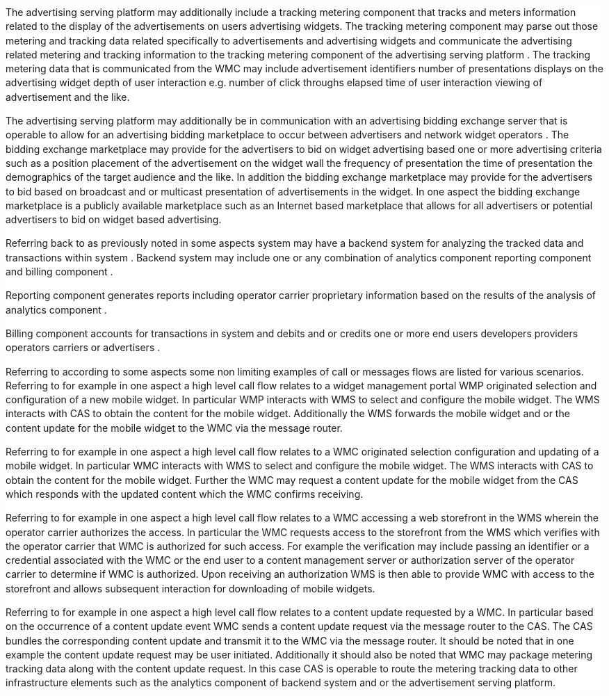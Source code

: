 The advertising serving platform may additionally include a tracking metering component that tracks and meters information related to the display of the advertisements on users advertising widgets. The tracking metering component may parse out those metering and tracking data related specifically to advertisements and advertising widgets and communicate the advertising related metering and tracking information to the tracking metering component of the advertising serving platform . The tracking metering data that is communicated from the WMC may include advertisement identifiers number of presentations displays on the advertising widget depth of user interaction e.g. number of click throughs elapsed time of user interaction viewing of advertisement and the like.

The advertising serving platform may additionally be in communication with an advertising bidding exchange server that is operable to allow for an advertising bidding marketplace to occur between advertisers and network widget operators . The bidding exchange marketplace may provide for the advertisers to bid on widget advertising based one or more advertising criteria such as a position placement of the advertisement on the widget wall the frequency of presentation the time of presentation the demographics of the target audience and the like. In addition the bidding exchange marketplace may provide for the advertisers to bid based on broadcast and or multicast presentation of advertisements in the widget. In one aspect the bidding exchange marketplace is a publicly available marketplace such as an Internet based marketplace that allows for all advertisers or potential advertisers to bid on widget based advertising.

Referring back to as previously noted in some aspects system may have a backend system for analyzing the tracked data and transactions within system . Backend system may include one or any combination of analytics component reporting component and billing component .

Reporting component generates reports including operator carrier proprietary information based on the results of the analysis of analytics component .

Billing component accounts for transactions in system and debits and or credits one or more end users developers providers operators carriers or advertisers .

Referring to according to some aspects some non limiting examples of call or messages flows are listed for various scenarios. Referring to for example in one aspect a high level call flow relates to a widget management portal WMP originated selection and configuration of a new mobile widget. In particular WMP interacts with WMS to select and configure the mobile widget. The WMS interacts with CAS to obtain the content for the mobile widget. Additionally the WMS forwards the mobile widget and or the content update for the mobile widget to the WMC via the message router.

Referring to for example in one aspect a high level call flow relates to a WMC originated selection configuration and updating of a mobile widget. In particular WMC interacts with WMS to select and configure the mobile widget. The WMS interacts with CAS to obtain the content for the mobile widget. Further the WMC may request a content update for the mobile widget from the CAS which responds with the updated content which the WMC confirms receiving.

Referring to for example in one aspect a high level call flow relates to a WMC accessing a web storefront in the WMS wherein the operator carrier authorizes the access. In particular the WMC requests access to the storefront from the WMS which verifies with the operator carrier that WMC is authorized for such access. For example the verification may include passing an identifier or a credential associated with the WMC or the end user to a content management server or authorization server of the operator carrier to determine if WMC is authorized. Upon receiving an authorization WMS is then able to provide WMC with access to the storefront and allows subsequent interaction for downloading of mobile widgets.

Referring to for example in one aspect a high level call flow relates to a content update requested by a WMC. In particular based on the occurrence of a content update event WMC sends a content update request via the message router to the CAS. The CAS bundles the corresponding content update and transmit it to the WMC via the message router. It should be noted that in one example the content update request may be user initiated. Additionally it should also be noted that WMC may package metering tracking data along with the content update request. In this case CAS is operable to route the metering tracking data to other infrastructure elements such as the analytics component of backend system and or the advertisement serving platform.
